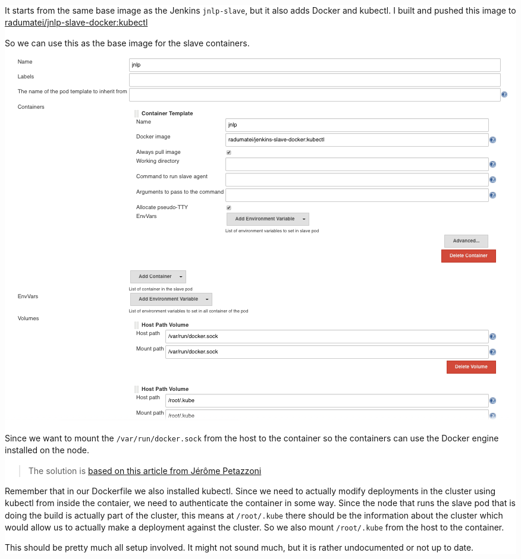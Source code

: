 It starts from the same base image as the Jenkins `jnlp-slave`, but it also adds Docker and kubectl. I built and pushed this image to [radumatei/jnlp-slave-docker:kubectl](https://hub.docker.com/r/radumatei/jenkins-slave-docker/)

So we can use this as the base image for the slave containers.


![](/img/article-photos/kubernetes-jenkins-azure/settings.png)

Since we want to mount the `/var/run/docker.sock` from the host to the container so the containers can use the Docker engine installed on the node.

> The solution is [based on this article from Jérôme Petazzoni](http://jpetazzo.github.io/2015/09/03/do-not-use-docker-in-docker-for-ci/)

Remember that in our Dockerfile we also installed kubectl. Since we need to actually modify deployments in the cluster using kubectl from inside the contaier, we need to authenticate the container in some way. Since the node that runs the slave pod that is doing the build is actually part of the cluster, this means at `/root/.kube` there should be the information about the cluster which would allow us to actually make a deployment against the cluster. So we also mount `/root/.kube` from the host to the container.

This should be pretty much all setup involved. It might not sound much, but it is rather undocumented or not up to date.
